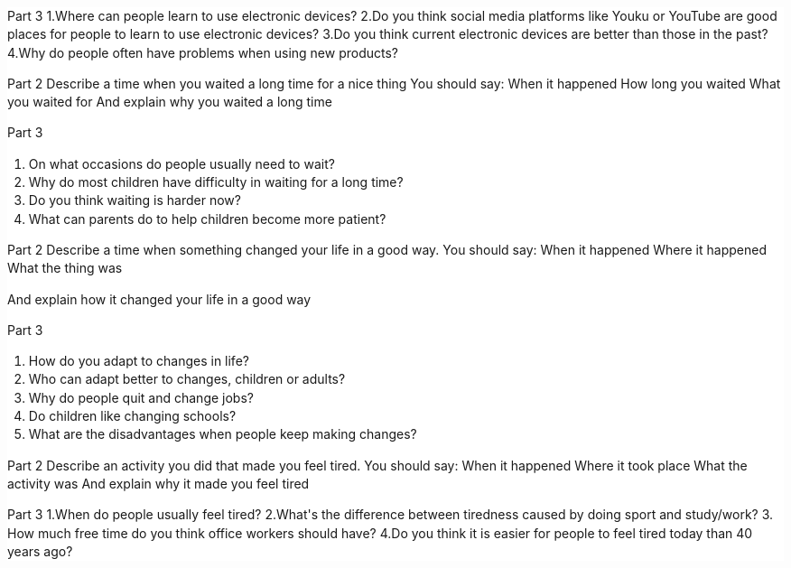Part 3
1.Where can people learn to use electronic devices?
2.Do you think social media platforms like Youku or YouTube are good places for people to learn to use electronic devices?
3.Do you think current electronic devices are better than those in the past? 4.Why do people often have problems when using new products?


Part 2
Describe a time when you waited a long time for a nice thing
You should say:
When it happened
How long you waited
What you waited for
And explain why you waited a long time

Part 3
1. On what occasions do people usually need to wait?
2. Why do most children have difficulty in waiting for a long time?
3. Do you think waiting is harder now?
4. What can parents do to help children become more patient?


Part 2
Describe a time when something changed your life in a good way.
You should say:
When it happened
Where it happened
What the thing was



And explain how it changed your life in a good way

Part 3
1. How do you adapt to changes in life?
2. Who can adapt better to changes, children or adults?
3. Why do people quit and change jobs?
4. Do children like changing schools?
5. What are the disadvantages when people keep making changes?


Part 2
Describe an activity you did that made you feel tired.
You should say:
When it happened
Where it took place
What the activity was
And explain why it made you feel tired

Part 3
1.When do people usually feel tired?
2.What's the difference between tiredness caused by doing sport and study/work? 3. How much free time do you think office workers should have?
4.Do you think it is easier for people to feel tired today than 40 years ago?


